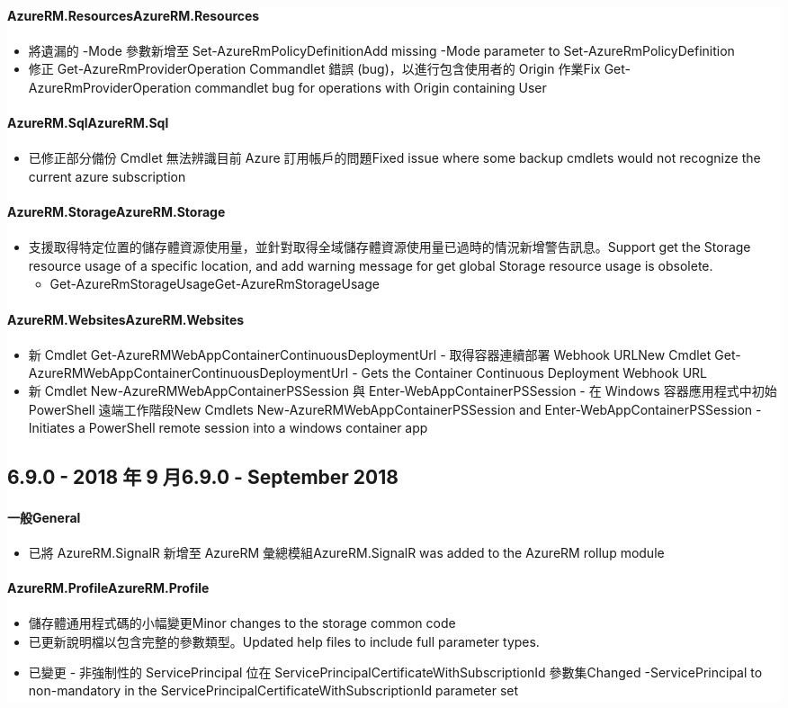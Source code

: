 #### <a name="azurermresources"></a><span data-ttu-id="b49a0-133">AzureRM.Resources</span><span class="sxs-lookup"><span data-stu-id="b49a0-133">AzureRM.Resources</span></span>
* <span data-ttu-id="b49a0-134">將遺漏的 -Mode 參數新增至 Set-AzureRmPolicyDefinition</span><span class="sxs-lookup"><span data-stu-id="b49a0-134">Add missing -Mode parameter to Set-AzureRmPolicyDefinition</span></span>
* <span data-ttu-id="b49a0-135">修正 Get-AzureRmProviderOperation Commandlet 錯誤 (bug)，以進行包含使用者的 Origin 作業</span><span class="sxs-lookup"><span data-stu-id="b49a0-135">Fix Get-AzureRmProviderOperation commandlet bug for operations with Origin containing User</span></span>

#### <a name="azurermsql"></a><span data-ttu-id="b49a0-136">AzureRM.Sql</span><span class="sxs-lookup"><span data-stu-id="b49a0-136">AzureRM.Sql</span></span>
* <span data-ttu-id="b49a0-137">已修正部分備份 Cmdlet 無法辨識目前 Azure 訂用帳戶的問題</span><span class="sxs-lookup"><span data-stu-id="b49a0-137">Fixed issue where some backup cmdlets would not recognize the current azure subscription</span></span>

#### <a name="azurermstorage"></a><span data-ttu-id="b49a0-138">AzureRM.Storage</span><span class="sxs-lookup"><span data-stu-id="b49a0-138">AzureRM.Storage</span></span>
* <span data-ttu-id="b49a0-139">支援取得特定位置的儲存體資源使用量，並針對取得全域儲存體資源使用量已過時的情況新增警告訊息。</span><span class="sxs-lookup"><span data-stu-id="b49a0-139">Support get the Storage resource usage of a specific location, and add warning message for get global Storage resource usage is obsolete.</span></span>
    - <span data-ttu-id="b49a0-140">Get-AzureRmStorageUsage</span><span class="sxs-lookup"><span data-stu-id="b49a0-140">Get-AzureRmStorageUsage</span></span>

#### <a name="azurermwebsites"></a><span data-ttu-id="b49a0-141">AzureRM.Websites</span><span class="sxs-lookup"><span data-stu-id="b49a0-141">AzureRM.Websites</span></span>
* <span data-ttu-id="b49a0-142">新 Cmdlet Get-AzureRMWebAppContainerContinuousDeploymentUrl - 取得容器連續部署 Webhook URL</span><span class="sxs-lookup"><span data-stu-id="b49a0-142">New Cmdlet Get-AzureRMWebAppContainerContinuousDeploymentUrl - Gets the Container Continuous Deployment Webhook URL</span></span>
* <span data-ttu-id="b49a0-143">新 Cmdlet New-AzureRMWebAppContainerPSSession 與 Enter-WebAppContainerPSSession  - 在 Windows 容器應用程式中初始 PowerShell 遠端工作階段</span><span class="sxs-lookup"><span data-stu-id="b49a0-143">New Cmdlets New-AzureRMWebAppContainerPSSession and Enter-WebAppContainerPSSession  - Initiates a PowerShell remote session into a windows container app</span></span>

## <a name="690---september-2018"></a><span data-ttu-id="b49a0-144">6.9.0 - 2018 年 9 月</span><span class="sxs-lookup"><span data-stu-id="b49a0-144">6.9.0 - September 2018</span></span>
#### <a name="general"></a><span data-ttu-id="b49a0-145">一般</span><span class="sxs-lookup"><span data-stu-id="b49a0-145">General</span></span>
* <span data-ttu-id="b49a0-146">已將 AzureRM.SignalR 新增至 AzureRM 彙總模組</span><span class="sxs-lookup"><span data-stu-id="b49a0-146">AzureRM.SignalR was added to the AzureRM rollup module</span></span>

#### <a name="azurermprofile"></a><span data-ttu-id="b49a0-147">AzureRM.Profile</span><span class="sxs-lookup"><span data-stu-id="b49a0-147">AzureRM.Profile</span></span>
* <span data-ttu-id="b49a0-148">儲存體通用程式碼的小幅變更</span><span class="sxs-lookup"><span data-stu-id="b49a0-148">Minor changes to the storage common code</span></span>
* <span data-ttu-id="b49a0-149">已更新說明檔以包含完整的參數類型。</span><span class="sxs-lookup"><span data-stu-id="b49a0-149">Updated help files to include full parameter types.</span></span>
- <span data-ttu-id="b49a0-150">已變更 - 非強制性的 ServicePrincipal 位在 ServicePrincipalCertificateWithSubscriptionId 參數集</span><span class="sxs-lookup"><span data-stu-id="b49a0-150">Changed -ServicePrincipal to non-mandatory in the ServicePrincipalCertificateWithSubscriptionId parameter set</span></span> 
